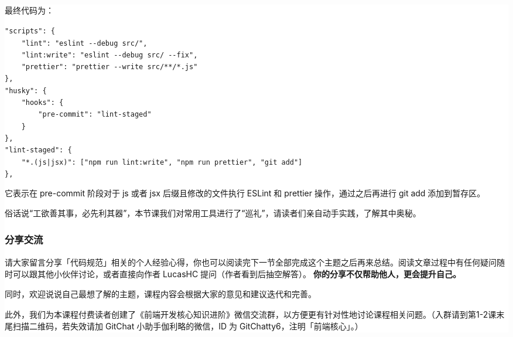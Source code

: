 
最终代码为：

    
    
    "scripts": {
        "lint": "eslint --debug src/",
        "lint:write": "eslint --debug src/ --fix",
        "prettier": "prettier --write src/**/*.js"
    },
    "husky": {
        "hooks": {
            "pre-commit": "lint-staged"
        }
    },
    "lint-staged": {
        "*.(js|jsx)": ["npm run lint:write", "npm run prettier", "git add"]
    },
    

它表示在 pre-commit 阶段对于 js 或者 jsx 后缀且修改的文件执行 ESLint 和 prettier 操作，通过之后再进行 git add
添加到暂存区。

俗话说“工欲善其事，必先利其器”，本节课我们对常用工具进行了“巡礼”，请读者们亲自动手实践，了解其中奥秘。

### 分享交流

请大家留言分享「代码规范」相关的个人经验心得，你也可以阅读完下一节全部完成这个主题之后再来总结。阅读文章过程中有任何疑问随时可以跟其他小伙伴讨论，或者直接向作者
LucasHC 提问（作者看到后抽空解答）。 **你的分享不仅帮助他人，更会提升自己。**

同时，欢迎说说自己最想了解的主题，课程内容会根据大家的意见和建议迭代和完善。

此外，我们为本课程付费读者创建了《前端开发核心知识进阶》微信交流群，以方便更有针对性地讨论课程相关问题。（入群请到第1-2课末尾扫描二维码，若失效请加
GitChat 小助手伽利略的微信，ID 为 GitChatty6，注明「前端核心」。）


